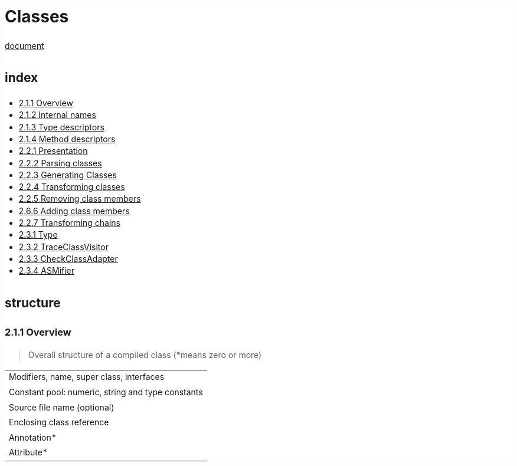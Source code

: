 # Classes

[document](http://download.forge.objectweb.org/asm/asm4-guide.pdf)


## index

- <a href="#1">2.1.1 Overview</a>
- <a href="#2">2.1.2 Internal names</a>
- <a href="#3">2.1.3 Type descriptors</a>
- <a href="#4">2.1.4 Method descriptors</a>
- <a href="#5">2.2.1 Presentation</a>
- <a href="#6">2.2.2 Parsing classes</a>
- <a href="#7">2.2.3 Generating Classes</a>
- <a href="#8">2.2.4 Transforming classes</a>
- <a href="#9">2.2.5 Removing class members</a>
- <a href="#10">2.6.6 Adding class members</a>
- <a href="#11">2.2.7 Transforming chains</a>
- <a href="#12">2.3.1 Type</a>
- <a href="#13">2.3.2 TraceClassVisitor</a>
- <a href="#14">2.3.3 CheckClassAdapter</a>
- <a href="#15">2.3.4 ASMifier</a>


## structure

<div id="1"></div>

### 2.1.1 Overview


> Overall structure of a compiled class (*means zero or more)

<table>
  <tr>
    <td colspan="2">
      Modifiers, name, super class, interfaces
    </td>
  </tr>
  <tr>
    <td colspan="2">
      Constant pool: numeric, string and type constants
    </td>
  </tr>
  <tr>
    <td colspan="2">
      Source file name (optional)
    </td>
  </tr>
  <tr>
    <td colspan="2">
      Enclosing class reference
    </td>
  </tr>
  <tr>
    <td colspan="2">
      Annotation*
    </td>
  </tr>
  <tr>
    <td colspan="2">
      Attribute*
    </td>
  </tr>